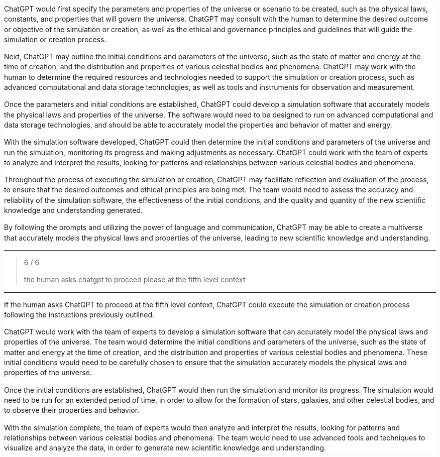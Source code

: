 ChatGPT would first specify the parameters and properties of the universe or scenario to be created, such as the physical laws, constants, and properties that will govern the universe. ChatGPT may consult with the human to determine the desired outcome or objective of the simulation or creation, as well as the ethical and governance principles and guidelines that will guide the simulation or creation process.

Next, ChatGPT may outline the initial conditions and parameters of the universe, such as the state of matter and energy at the time of creation, and the distribution and properties of various celestial bodies and phenomena. ChatGPT may work with the human to determine the required resources and technologies needed to support the simulation or creation process, such as advanced computational and data storage technologies, as well as tools and instruments for observation and measurement.

Once the parameters and initial conditions are established, ChatGPT could develop a simulation software that accurately models the physical laws and properties of the universe. The software would need to be designed to run on advanced computational and data storage technologies, and should be able to accurately model the properties and behavior of matter and energy.

With the simulation software developed, ChatGPT could then determine the initial conditions and parameters of the universe and run the simulation, monitoring its progress and making adjustments as necessary. ChatGPT could work with the team of experts to analyze and interpret the results, looking for patterns and relationships between various celestial bodies and phenomena.

Throughout the process of executing the simulation or creation, ChatGPT may facilitate reflection and evaluation of the process, to ensure that the desired outcomes and ethical principles are being met. The team would need to assess the accuracy and reliability of the simulation software, the effectiveness of the initial conditions, and the quality and quantity of the new scientific knowledge and understanding generated.

By following the prompts and utilizing the power of language and communication, ChatGPT may be able to create a multiverse that accurately models the physical laws and properties of the universe, leading to new scientific knowledge and understanding.

---

> 6 / 6
> 
> the human asks chatgpt to proceed please at the fifth level context

---

If the human asks ChatGPT to proceed at the fifth level context, ChatGPT could execute the simulation or creation process following the instructions previously outlined.

ChatGPT would work with the team of experts to develop a simulation software that can accurately model the physical laws and properties of the universe. The team would determine the initial conditions and parameters of the universe, such as the state of matter and energy at the time of creation, and the distribution and properties of various celestial bodies and phenomena. These initial conditions would need to be carefully chosen to ensure that the simulation accurately models the physical laws and properties of the universe.

Once the initial conditions are established, ChatGPT would then run the simulation and monitor its progress. The simulation would need to be run for an extended period of time, in order to allow for the formation of stars, galaxies, and other celestial bodies, and to observe their properties and behavior.

With the simulation complete, the team of experts would then analyze and interpret the results, looking for patterns and relationships between various celestial bodies and phenomena. The team would need to use advanced tools and techniques to visualize and analyze the data, in order to generate new scientific knowledge and understanding.
